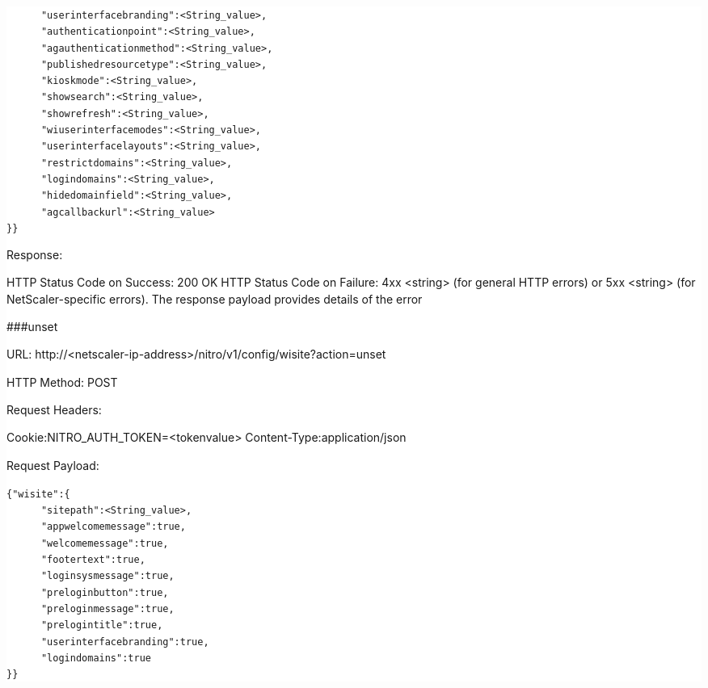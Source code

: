 ```
      "userinterfacebranding":<String_value>,
      "authenticationpoint":<String_value>,
      "agauthenticationmethod":<String_value>,
      "publishedresourcetype":<String_value>,
      "kioskmode":<String_value>,
      "showsearch":<String_value>,
      "showrefresh":<String_value>,
      "wiuserinterfacemodes":<String_value>,
      "userinterfacelayouts":<String_value>,
      "restrictdomains":<String_value>,
      "logindomains":<String_value>,
      "hidedomainfield":<String_value>,
      "agcallbackurl":<String_value>
}}
```

Response:

HTTP Status Code on Success: 200 OK
HTTP Status Code on Failure: 4xx &lt;string&gt; (for general HTTP errors) or 5xx &lt;string&gt; (for NetScaler-specific errors). The response payload provides details of the error





###unset







URL: http://&lt;netscaler-ip-address&gt;/nitro/v1/config/wisite?action=unset

HTTP Method: POST

Request Headers:



Cookie:NITRO_AUTH_TOKEN=&lt;tokenvalue&gt;
Content-Type:application/json



Request Payload: 
```
{"wisite":{
      "sitepath":<String_value>,
      "appwelcomemessage":true,
      "welcomemessage":true,
      "footertext":true,
      "loginsysmessage":true,
      "preloginbutton":true,
      "preloginmessage":true,
      "prelogintitle":true,
      "userinterfacebranding":true,
      "logindomains":true
}}
```
